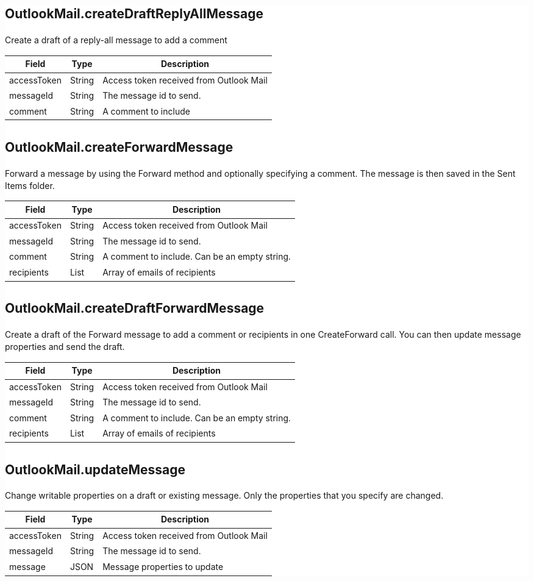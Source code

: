 ## OutlookMail.createDraftReplyAllMessage
Create a draft of a reply-all message to add a comment

| Field      | Type  | Description
|------------|-------|----------
| accessToken| String| Access token received from Outlook Mail
| messageId  | String| The message id to send.
| comment    | String| A comment to include

## OutlookMail.createForwardMessage
Forward a message by using the Forward method and optionally specifying a comment. The message is then saved in the Sent Items folder.

| Field       | Type  | Description
|-------------|-------|----------
| accessToken | String| Access token received from Outlook Mail
| messageId   | String| The message id to send.
| comment     | String| A comment to include. Can be an empty string.
| recipients| List  | Array of emails of recipients

## OutlookMail.createDraftForwardMessage
Create a draft of the Forward message to add a comment or recipients in one CreateForward call. You can then update message properties and send the draft.

| Field       | Type  | Description
|-------------|-------|----------
| accessToken | String| Access token received from Outlook Mail
| messageId   | String| The message id to send.
| comment     | String| A comment to include. Can be an empty string.
| recipients| List  | Array of emails of recipients

## OutlookMail.updateMessage
Change writable properties on a draft or existing message. Only the properties that you specify are changed.

| Field      | Type  | Description
|------------|-------|----------
| accessToken| String| Access token received from Outlook Mail
| messageId  | String| The message id to send.
| message    | JSON  | Message properties to update
